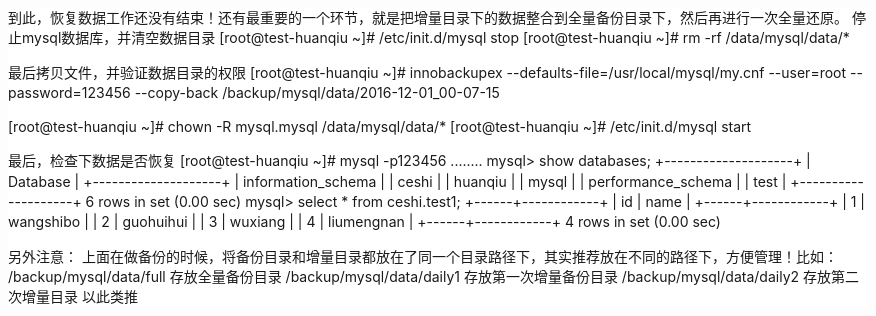 到此，恢复数据工作还没有结束！还有最重要的一个环节，就是把增量目录下的数据整合到全量备份目录下，然后再进行一次全量还原。
停止mysql数据库，并清空数据目录
[root@test-huanqiu ~]# /etc/init.d/mysql stop
[root@test-huanqiu ~]# rm -rf /data/mysql/data/*

最后拷贝文件，并验证数据目录的权限
[root@test-huanqiu ~]# innobackupex --defaults-file=/usr/local/mysql/my.cnf --user=root --password=123456 --copy-back /backup/mysql/data/2016-12-01_00-07-15

[root@test-huanqiu ~]# chown -R mysql.mysql /data/mysql/data/*
[root@test-huanqiu ~]# /etc/init.d/mysql start

最后，检查下数据是否恢复
[root@test-huanqiu ~]# mysql -p123456
........
mysql> show databases;
+--------------------+
| Database |
+--------------------+
| information_schema |
| ceshi |
| huanqiu |
| mysql |
| performance_schema |
| test |
+--------------------+
6 rows in set (0.00 sec)
mysql> select * from ceshi.test1;
+------+------------+
| id | name |
+------+------------+
| 1 | wangshibo |
| 2 | guohuihui |
| 3 | wuxiang |
| 4 | liumengnan |
+------+------------+
4 rows in set (0.00 sec)

 

另外注意：
上面在做备份的时候，将备份目录和增量目录都放在了同一个目录路径下，其实推荐放在不同的路径下，方便管理！比如：
/backup/mysql/data/full 存放全量备份目录
/backup/mysql/data/daily1 存放第一次增量备份目录
/backup/mysql/data/daily2 存放第二次增量目录
以此类推

